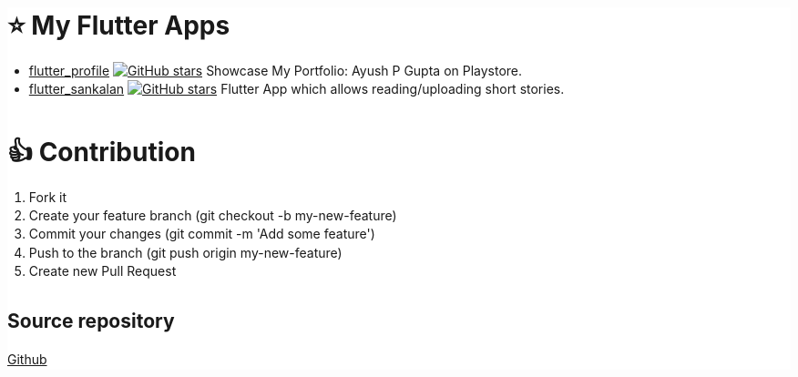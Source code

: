 # ⭐ My Flutter Apps
- [flutter_profile](https://github.com/apgapg/flutter_profile)  [![GitHub stars](https://img.shields.io/github/stars/apgapg/flutter_profile.svg?style=social)](https://github.com/apgapg/flutter_profile)  Showcase My Portfolio: Ayush P Gupta on Playstore.
- [flutter_sankalan](https://github.com/apgapg/flutter_sankalan)  [![GitHub stars](https://img.shields.io/github/stars/apgapg/flutter_sankalan.svg?style=social)](https://github.com/apgapg/flutter_sankalan)  Flutter App which allows reading/uploading short stories.

# 👍 Contribution
1. Fork it
2. Create your feature branch (git checkout -b my-new-feature)
3. Commit your changes (git commit -m 'Add some feature')
4. Push to the branch (git push origin my-new-feature)
5. Create new Pull Request


## Source repository
[Github](https://github.com/apgapg/rx_dart_samples)
